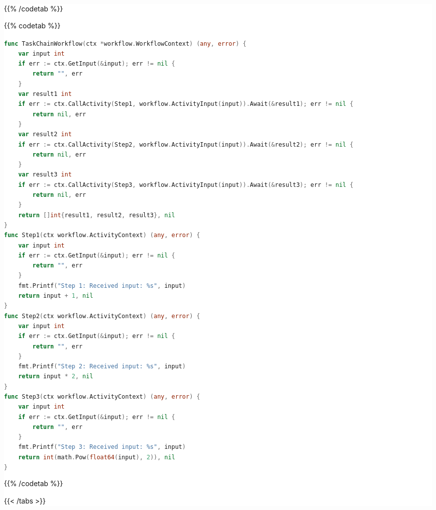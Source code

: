 {{% /codetab %}}

{{% codetab %}}


```go
func TaskChainWorkflow(ctx *workflow.WorkflowContext) (any, error) {
	var input int
	if err := ctx.GetInput(&input); err != nil {
		return "", err
	}
	var result1 int
	if err := ctx.CallActivity(Step1, workflow.ActivityInput(input)).Await(&result1); err != nil {
		return nil, err
	}
	var result2 int
	if err := ctx.CallActivity(Step2, workflow.ActivityInput(input)).Await(&result2); err != nil {
		return nil, err
	}
	var result3 int
	if err := ctx.CallActivity(Step3, workflow.ActivityInput(input)).Await(&result3); err != nil {
		return nil, err
	}
	return []int{result1, result2, result3}, nil
}
func Step1(ctx workflow.ActivityContext) (any, error) {
	var input int
	if err := ctx.GetInput(&input); err != nil {
		return "", err
	}
	fmt.Printf("Step 1: Received input: %s", input)
	return input + 1, nil
}
func Step2(ctx workflow.ActivityContext) (any, error) {
	var input int
	if err := ctx.GetInput(&input); err != nil {
		return "", err
	}
	fmt.Printf("Step 2: Received input: %s", input)
	return input * 2, nil
}
func Step3(ctx workflow.ActivityContext) (any, error) {
	var input int
	if err := ctx.GetInput(&input); err != nil {
		return "", err
	}
	fmt.Printf("Step 3: Received input: %s", input)
	return int(math.Pow(float64(input), 2)), nil
}
```

{{% /codetab %}}

{{< /tabs >}}
